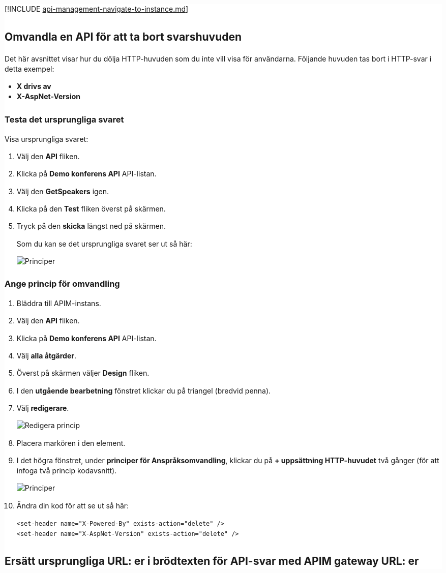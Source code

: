 [!INCLUDE [api-management-navigate-to-instance.md](../../includes/api-management-navigate-to-instance.md)]

## <a name="transform-an-api-to-strip-response-headers"></a>Omvandla en API för att ta bort svarshuvuden

Det här avsnittet visar hur du dölja HTTP-huvuden som du inte vill visa för användarna. Följande huvuden tas bort i HTTP-svar i detta exempel:

* **X drivs av**
* **X-AspNet-Version**

### <a name="test-the-original-response"></a>Testa det ursprungliga svaret

Visa ursprungliga svaret:

1. Välj den **API** fliken.
2. Klicka på **Demo konferens API** API-listan.
3. Välj den **GetSpeakers** igen.
4. Klicka på den **Test** fliken överst på skärmen.
5. Tryck på den **skicka** längst ned på skärmen. 

    Som du kan se det ursprungliga svaret ser ut så här:

    ![Principer](./media/transform-api/original-response.png)

### <a name="set-the-transformation-policy"></a>Ange princip för omvandling

1. Bläddra till APIM-instans.
2. Välj den **API** fliken.
3. Klicka på **Demo konferens API** API-listan.
4. Välj **alla åtgärder**.
5. Överst på skärmen väljer **Design** fliken.
6. I den **utgående bearbetning** fönstret klickar du på triangel (bredvid penna).
7. Välj **redigerare**.
    
     ![Redigera princip](./media/set-edit-policies/set-edit-policies01.png)
9. Placera markören i den  **<outbound>**  element.
10. I det högra fönstret, under **principer för Anspråksomvandling**, klickar du på **+ uppsättning HTTP-huvudet** två gånger (för att infoga två princip kodavsnitt).

    ![Principer](./media/transform-api/transform-api.png)
11. Ändra din  **<outbound>**  kod för att se ut så här:

        <set-header name="X-Powered-By" exists-action="delete" />
        <set-header name="X-AspNet-Version" exists-action="delete" />
                
## <a name="replace-original-urls-in-the-body-of-the-api-response-with-apim-gateway-urls"></a>Ersätt ursprungliga URL: er i brödtexten för API-svar med APIM gateway URL: er

